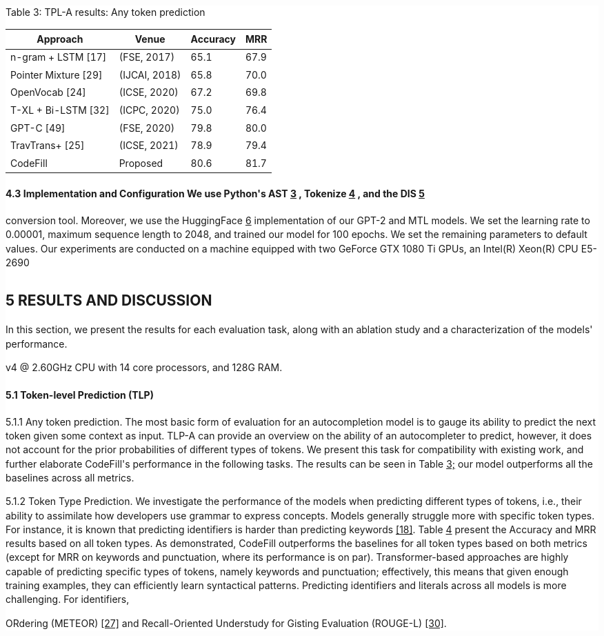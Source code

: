 <span id="page-7-5"></span>Table 3: TPL-A results: Any token prediction

| Approach             | Venue         | Accuracy | MRR  |
|----------------------|---------------|----------|------|
| n-gram + LSTM [17]   | (FSE, 2017)   | 65.1     | 67.9 |
| Pointer Mixture [29] | (IJCAI, 2018) | 65.8     | 70.0 |
| OpenVocab [24]       | (ICSE, 2020)  | 67.2     | 69.8 |
| T-XL + Bi-LSTM [32]  | (ICPC, 2020)  | 75.0     | 76.4 |
| GPT-C [49]           | (FSE, 2020)   | 79.8     | 80.0 |
| TravTrans+ [25]      | (ICSE, 2021)  | 78.9     | 79.4 |
| CodeFill             | Proposed      | 80.6     | 81.7 |

#### 4.3 Implementation and Configuration We use Python's AST [3](#page-7-1) , Tokenize [4](#page-7-2) , and the DIS [5](#page-7-3)

conversion tool. Moreover, we use the HuggingFace [6](#page-7-4) implementation of our GPT-2 and MTL models. We set the learning rate to 0.00001, maximum sequence length to 2048, and trained our model for 100 epochs. We set the remaining parameters to default values. Our experiments are conducted on a machine equipped with two GeForce GTX 1080 Ti GPUs, an Intel(R) Xeon(R) CPU E5-2690

## 5 RESULTS AND DISCUSSION

In this section, we present the results for each evaluation task, along with an ablation study and a characterization of the models' performance.

v4 @ 2.60GHz CPU with 14 core processors, and 128G RAM.

#### 5.1 Token-level Prediction (TLP)

5.1.1 Any token prediction. The most basic form of evaluation for an autocompletion model is to gauge its ability to predict the next token given some context as input. TLP-A can provide an overview on the ability of an autocompleter to predict, however, it does not account for the prior probabilities of different types of tokens. We present this task for compatibility with existing work, and further elaborate CodeFill's performance in the following tasks. The results can be seen in Table [3;](#page-7-5) our model outperforms all the baselines across all metrics.

5.1.2 Token Type Prediction. We investigate the performance of the models when predicting different types of tokens, i.e., their ability to assimilate how developers use grammar to express concepts. Models generally struggle more with specific token types. For instance, it is known that predicting identifiers is harder than predicting keywords [\[18\]](#page-11-10). Table [4](#page-8-0) present the Accuracy and MRR results based on all token types. As demonstrated, CodeFill outperforms the baselines for all token types based on both metrics (except for MRR on keywords and punctuation, where its performance is on par). Transformer-based approaches are highly capable of predicting specific types of tokens, namely keywords and punctuation; effectively, this means that given enough training examples, they can efficiently learn syntactical patterns. Predicting identifiers and literals across all models is more challenging. For identifiers,

ORdering (METEOR) [\[27\]](#page-11-40) and Recall-Oriented Understudy for Gisting Evaluation (ROUGE-L) [\[30\]](#page-11-41).

